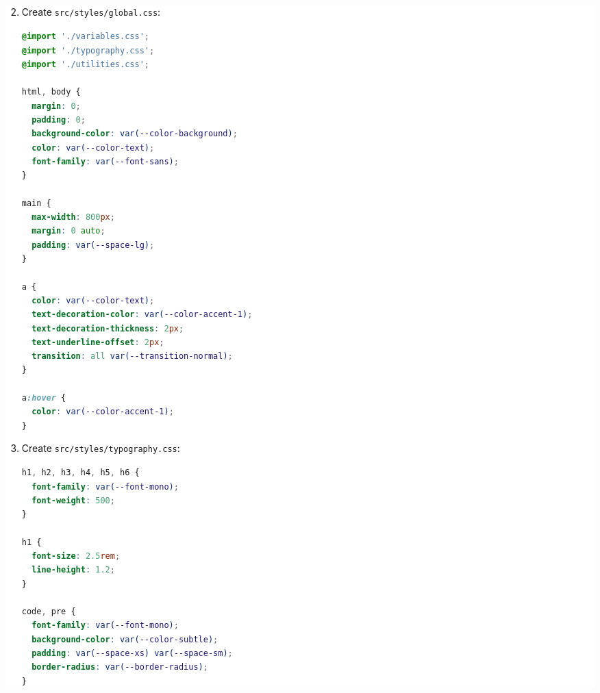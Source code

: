    ```css
   ```

2. Create `src/styles/global.css`:
   ```css
   @import './variables.css';
   @import './typography.css';
   @import './utilities.css';

   html, body {
     margin: 0;
     padding: 0;
     background-color: var(--color-background);
     color: var(--color-text);
     font-family: var(--font-sans);
   }

   main {
     max-width: 800px;
     margin: 0 auto;
     padding: var(--space-lg);
   }

   a {
     color: var(--color-text);
     text-decoration-color: var(--color-accent-1);
     text-decoration-thickness: 2px;
     text-underline-offset: 2px;
     transition: all var(--transition-normal);
   }

   a:hover {
     color: var(--color-accent-1);
   }
   ```

3. Create `src/styles/typography.css`:
   ```css
   h1, h2, h3, h4, h5, h6 {
     font-family: var(--font-mono);
     font-weight: 500;
   }

   h1 {
     font-size: 2.5rem;
     line-height: 1.2;
   }

   code, pre {
     font-family: var(--font-mono);
     background-color: var(--color-subtle);
     padding: var(--space-xs) var(--space-sm);
     border-radius: var(--border-radius);
   }
   ```
